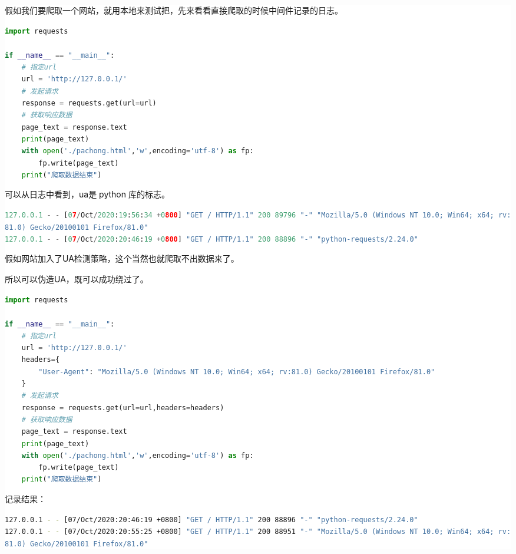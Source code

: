 假如我们要爬取一个网站，就用本地来测试把，先来看看直接爬取的时候中间件记录的日志。

```python
import requests

if __name__ == "__main__":
    # 指定url
    url = 'http://127.0.0.1/'
    # 发起请求
    response = requests.get(url=url)
    # 获取响应数据
    page_text = response.text
    print(page_text)
    with open('./pachong.html','w',encoding='utf-8') as fp:
        fp.write(page_text)
    print("爬取数据结束")
```

可以从日志中看到，ua是 python 库的标志。

```python
127.0.0.1 - - [07/Oct/2020:19:56:34 +0800] "GET / HTTP/1.1" 200 89796 "-" "Mozilla/5.0 (Windows NT 10.0; Win64; x64; rv:81.0) Gecko/20100101 Firefox/81.0"
127.0.0.1 - - [07/Oct/2020:20:46:19 +0800] "GET / HTTP/1.1" 200 88896 "-" "python-requests/2.24.0"
```

假如网站加入了UA检测策略，这个当然也就爬取不出数据来了。

所以可以伪造UA，既可以成功绕过了。

```python
import requests

if __name__ == "__main__":
    # 指定url
    url = 'http://127.0.0.1/'
    headers={
        "User-Agent": "Mozilla/5.0 (Windows NT 10.0; Win64; x64; rv:81.0) Gecko/20100101 Firefox/81.0"
    }
    # 发起请求
    response = requests.get(url=url,headers=headers)
    # 获取响应数据
    page_text = response.text
    print(page_text)
    with open('./pachong.html','w',encoding='utf-8') as fp:
        fp.write(page_text)
    print("爬取数据结束")
```

记录结果：

```bash
127.0.0.1 - - [07/Oct/2020:20:46:19 +0800] "GET / HTTP/1.1" 200 88896 "-" "python-requests/2.24.0"
127.0.0.1 - - [07/Oct/2020:20:55:25 +0800] "GET / HTTP/1.1" 200 88951 "-" "Mozilla/5.0 (Windows NT 10.0; Win64; x64; rv:81.0) Gecko/20100101 Firefox/81.0"
```
